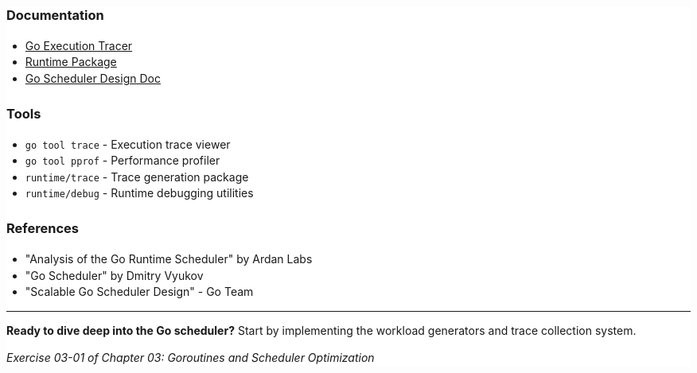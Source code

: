 ### Documentation
- [Go Execution Tracer](https://golang.org/cmd/trace/)
- [Runtime Package](https://golang.org/pkg/runtime/)
- [Go Scheduler Design Doc](https://docs.google.com/document/d/1TTj4T2JO42uD5ID9e89oa0sLKhJYD0Y_kqxDv3I3XMw)

### Tools
- `go tool trace` - Execution trace viewer
- `go tool pprof` - Performance profiler
- `runtime/trace` - Trace generation package
- `runtime/debug` - Runtime debugging utilities

### References
- "Analysis of the Go Runtime Scheduler" by Ardan Labs
- "Go Scheduler" by Dmitry Vyukov
- "Scalable Go Scheduler Design" - Go Team

---

**Ready to dive deep into the Go scheduler?** Start by implementing the workload generators and trace collection system.

*Exercise 03-01 of Chapter 03: Goroutines and Scheduler Optimization*